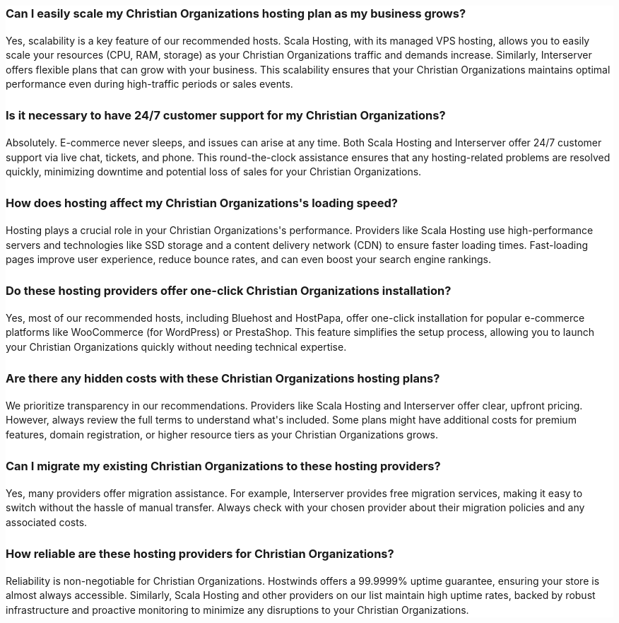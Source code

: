 ### Can I easily scale my Christian Organizations hosting plan as my business grows? 
Yes, scalability is a key feature of our recommended hosts. Scala Hosting, with its managed VPS hosting, allows you to easily scale your resources (CPU, RAM, storage) as your Christian Organizations traffic and demands increase. Similarly, Interserver offers flexible plans that can grow with your business. This scalability ensures that your Christian Organizations maintains optimal performance even during high-traffic periods or sales events.

### Is it necessary to have 24/7 customer support for my Christian Organizations? 
Absolutely. E-commerce never sleeps, and issues can arise at any time. Both Scala Hosting and Interserver offer 24/7 customer support via live chat, tickets, and phone. This round-the-clock assistance ensures that any hosting-related problems are resolved quickly, minimizing downtime and potential loss of sales for your Christian Organizations.

### How does hosting affect my Christian Organizations's loading speed? 
Hosting plays a crucial role in your Christian Organizations's performance. Providers like Scala Hosting use high-performance servers and technologies like SSD storage and a content delivery network (CDN) to ensure faster loading times. Fast-loading pages improve user experience, reduce bounce rates, and can even boost your search engine rankings.

### Do these hosting providers offer one-click Christian Organizations installation? 
Yes, most of our recommended hosts, including Bluehost and HostPapa, offer one-click installation for popular e-commerce platforms like WooCommerce (for WordPress) or PrestaShop. This feature simplifies the setup process, allowing you to launch your Christian Organizations quickly without needing technical expertise.

### Are there any hidden costs with these Christian Organizations hosting plans? 
We prioritize transparency in our recommendations. Providers like Scala Hosting and Interserver offer clear, upfront pricing. However, always review the full terms to understand what's included. Some plans might have additional costs for premium features, domain registration, or higher resource tiers as your Christian Organizations grows.

### Can I migrate my existing Christian Organizations to these hosting providers? 
Yes, many providers offer migration assistance. For example, Interserver provides free migration services, making it easy to switch without the hassle of manual transfer. Always check with your chosen provider about their migration policies and any associated costs.

### How reliable are these hosting providers for Christian Organizations? 
Reliability is non-negotiable for Christian Organizations. Hostwinds offers a 99.9999% uptime guarantee, ensuring your store is almost always accessible. Similarly, Scala Hosting and other providers on our list maintain high uptime rates, backed by robust infrastructure and proactive monitoring to minimize any disruptions to your Christian Organizations.
